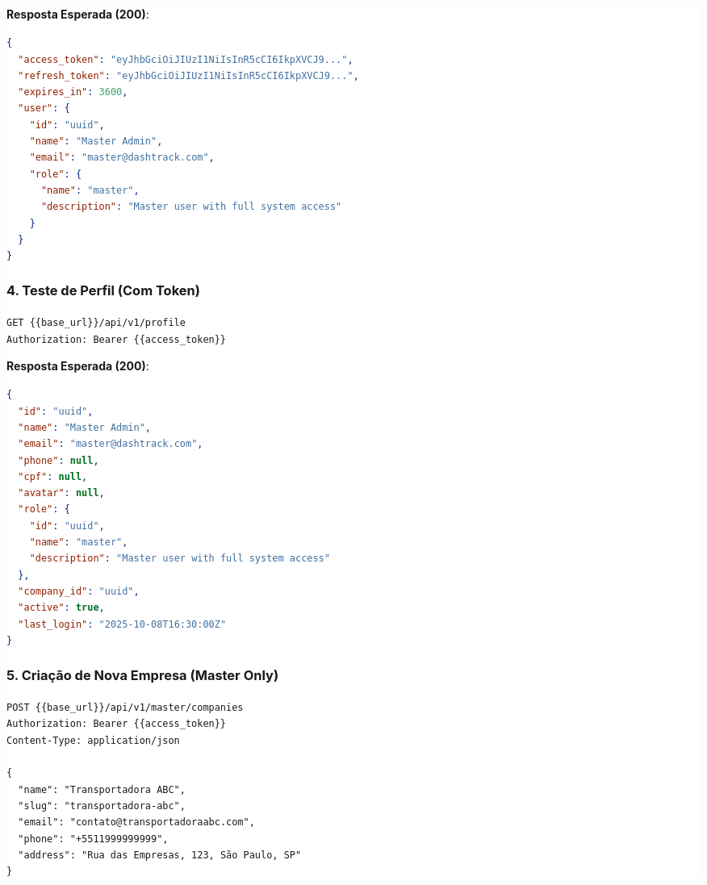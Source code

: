 **Resposta Esperada (200)**:
```json
{
  "access_token": "eyJhbGciOiJIUzI1NiIsInR5cCI6IkpXVCJ9...",
  "refresh_token": "eyJhbGciOiJIUzI1NiIsInR5cCI6IkpXVCJ9...",
  "expires_in": 3600,
  "user": {
    "id": "uuid",
    "name": "Master Admin",
    "email": "master@dashtrack.com",
    "role": {
      "name": "master",
      "description": "Master user with full system access"
    }
  }
}
```

### 4. Teste de Perfil (Com Token)
```http
GET {{base_url}}/api/v1/profile
Authorization: Bearer {{access_token}}
```

**Resposta Esperada (200)**:
```json
{
  "id": "uuid",
  "name": "Master Admin",
  "email": "master@dashtrack.com",
  "phone": null,
  "cpf": null,
  "avatar": null,
  "role": {
    "id": "uuid",
    "name": "master",
    "description": "Master user with full system access"
  },
  "company_id": "uuid",
  "active": true,
  "last_login": "2025-10-08T16:30:00Z"
}
```

### 5. Criação de Nova Empresa (Master Only)
```http
POST {{base_url}}/api/v1/master/companies
Authorization: Bearer {{access_token}}
Content-Type: application/json

{
  "name": "Transportadora ABC",
  "slug": "transportadora-abc",
  "email": "contato@transportadoraabc.com",
  "phone": "+5511999999999",
  "address": "Rua das Empresas, 123, São Paulo, SP"
}
```
